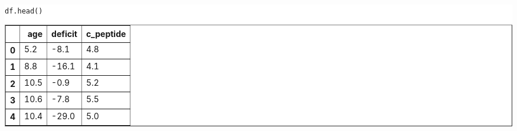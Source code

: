 
```python
df.head()
```




<div>
<style scoped>
    .dataframe tbody tr th:only-of-type {
        vertical-align: middle;
    }

    .dataframe tbody tr th {
        vertical-align: top;
    }

    .dataframe thead th {
        text-align: right;
    }
</style>
<table border="1" class="dataframe">
  <thead>
    <tr style="text-align: right;">
      <th></th>
      <th>age</th>
      <th>deficit</th>
      <th>c_peptide</th>
    </tr>
  </thead>
  <tbody>
    <tr>
      <th>0</th>
      <td>5.2</td>
      <td>-8.1</td>
      <td>4.8</td>
    </tr>
    <tr>
      <th>1</th>
      <td>8.8</td>
      <td>-16.1</td>
      <td>4.1</td>
    </tr>
    <tr>
      <th>2</th>
      <td>10.5</td>
      <td>-0.9</td>
      <td>5.2</td>
    </tr>
    <tr>
      <th>3</th>
      <td>10.6</td>
      <td>-7.8</td>
      <td>5.5</td>
    </tr>
    <tr>
      <th>4</th>
      <td>10.4</td>
      <td>-29.0</td>
      <td>5.0</td>
    </tr>
  </tbody>
</table>
</div>
